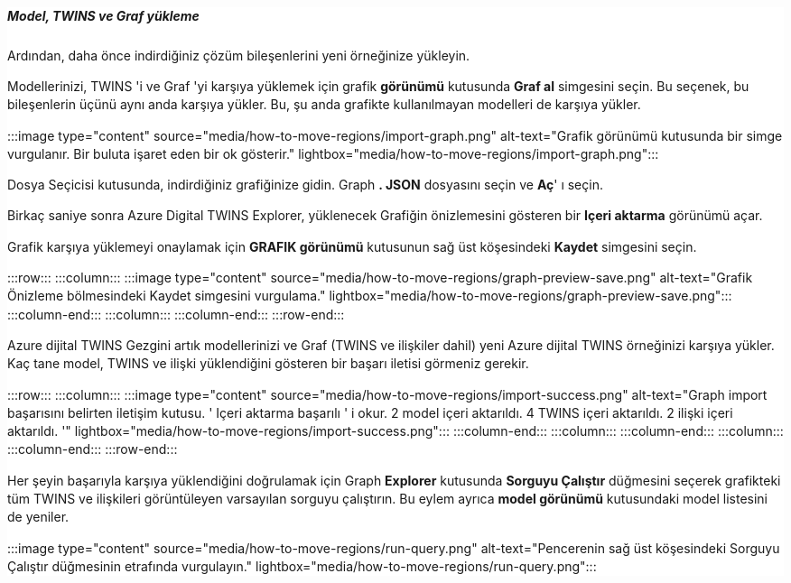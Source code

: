 ##### <a name="upload-models-twins-and-graph"></a>Model, TWINS ve Graf yükleme

Ardından, daha önce indirdiğiniz çözüm bileşenlerini yeni örneğinize yükleyin.

Modellerinizi, TWINS 'i ve Graf 'yi karşıya yüklemek için grafik **görünümü** kutusunda **Graf al** simgesini seçin. Bu seçenek, bu bileşenlerin üçünü aynı anda karşıya yükler. Bu, şu anda grafikte kullanılmayan modelleri de karşıya yükler.

:::image type="content" source="media/how-to-move-regions/import-graph.png" alt-text="Grafik görünümü kutusunda bir simge vurgulanır. Bir buluta işaret eden bir ok gösterir." lightbox="media/how-to-move-regions/import-graph.png":::

Dosya Seçicisi kutusunda, indirdiğiniz grafiğinize gidin. Graph **. JSON** dosyasını seçin ve **Aç**' ı seçin.

Birkaç saniye sonra Azure Digital TWINS Explorer, yüklenecek Grafiğin önizlemesini gösteren bir **Içeri aktarma** görünümü açar.

Grafik karşıya yüklemeyi onaylamak için **GRAFIK görünümü** kutusunun sağ üst köşesindeki **Kaydet** simgesini seçin.

:::row:::
    :::column:::
        :::image type="content" source="media/how-to-move-regions/graph-preview-save.png" alt-text="Grafik Önizleme bölmesindeki Kaydet simgesini vurgulama." lightbox="media/how-to-move-regions/graph-preview-save.png":::
    :::column-end:::
    :::column:::
    :::column-end:::
:::row-end:::

Azure dijital TWINS Gezgini artık modellerinizi ve Graf (TWINS ve ilişkiler dahil) yeni Azure dijital TWINS örneğinizi karşıya yükler. Kaç tane model, TWINS ve ilişki yüklendiğini gösteren bir başarı iletisi görmeniz gerekir.

:::row:::
    :::column:::
        :::image type="content" source="media/how-to-move-regions/import-success.png" alt-text="Graph import başarısını belirten iletişim kutusu. ' Içeri aktarma başarılı ' i okur. 2 model içeri aktarıldı. 4 TWINS içeri aktarıldı. 2 ilişki içeri aktarıldı. '" lightbox="media/how-to-move-regions/import-success.png":::
    :::column-end:::
    :::column:::
    :::column-end:::
    :::column:::
    :::column-end:::
:::row-end:::

Her şeyin başarıyla karşıya yüklendiğini doğrulamak için Graph **Explorer** kutusunda **Sorguyu Çalıştır** düğmesini seçerek grafikteki tüm TWINS ve ilişkileri görüntüleyen varsayılan sorguyu çalıştırın. Bu eylem ayrıca **model görünümü** kutusundaki model listesini de yeniler.

:::image type="content" source="media/how-to-move-regions/run-query.png" alt-text="Pencerenin sağ üst köşesindeki Sorguyu Çalıştır düğmesinin etrafında vurgulayın." lightbox="media/how-to-move-regions/run-query.png":::
